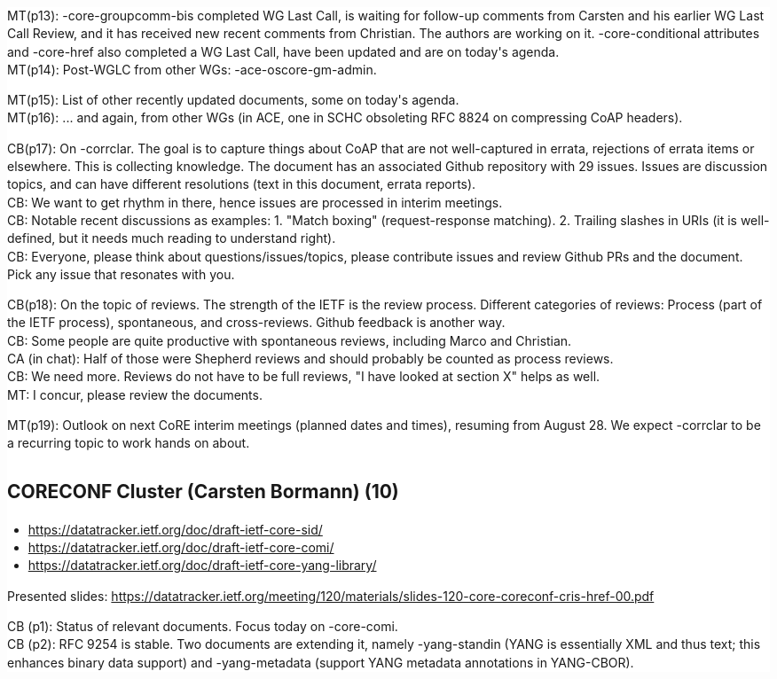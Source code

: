 MT(p13): -core-groupcomm-bis completed WG Last Call, is waiting for
follow-up comments from Carsten and his earlier WG Last Call Review, and
it has received new recent comments from Christian. The authors are
working on it. -core-conditional attributes and -core-href also
completed a WG Last Call, have been updated and are on today's agenda.  
MT(p14): Post-WGLC from other WGs: -ace-oscore-gm-admin.

MT(p15): List of other recently updated documents, some on today's
agenda.  
MT(p16): ... and again, from other WGs (in ACE, one in SCHC obsoleting
RFC 8824 on compressing CoAP headers).

CB(p17): On -corrclar. The goal is to capture things about CoAP that are
not well-captured in errata, rejections of errata items or elsewhere.
This is collecting knowledge. The document has an associated Github
repository with 29 issues. Issues are discussion topics, and can have
different resolutions (text in this document, errata reports).  
CB: We want to get rhythm in there, hence issues are processed in
interim meetings.  
CB: Notable recent discussions as examples: 1. "Match boxing"
(request-response matching). 2. Trailing slashes in URIs (it is
well-defined, but it needs much reading to understand right).  
CB: Everyone, please think about questions/issues/topics, please
contribute issues and review Github PRs and the document. Pick any issue
that resonates with you.

CB(p18): On the topic of reviews. The strength of the IETF is the review
process. Different categories of reviews: Process (part of the IETF
process), spontaneous, and cross-reviews. Github feedback is another
way.  
CB: Some people are quite productive with spontaneous reviews, including
Marco and Christian.  
CA (in chat): Half of those were Shepherd reviews and should probably be
counted as process reviews.  
CB: We need more. Reviews do not have to be full reviews, "I have looked
at section X" helps as well.  
MT: I concur, please review the documents.

MT(p19): Outlook on next CoRE interim meetings (planned dates and
times), resuming from August 28. We expect -corrclar to be a recurring
topic to work hands on about.

## CORECONF Cluster (Carsten Bormann) (10)

* https://datatracker.ietf.org/doc/draft-ietf-core-sid/
* https://datatracker.ietf.org/doc/draft-ietf-core-comi/
* https://datatracker.ietf.org/doc/draft-ietf-core-yang-library/

Presented slides:
https://datatracker.ietf.org/meeting/120/materials/slides-120-core-coreconf-cris-href-00.pdf

CB (p1): Status of relevant documents. Focus today on -core-comi.  
CB (p2): RFC 9254 is stable. Two documents are extending it, namely
-yang-standin (YANG is essentially XML and thus text; this enhances
binary data support) and -yang-metadata (support YANG metadata
annotations in YANG-CBOR).
